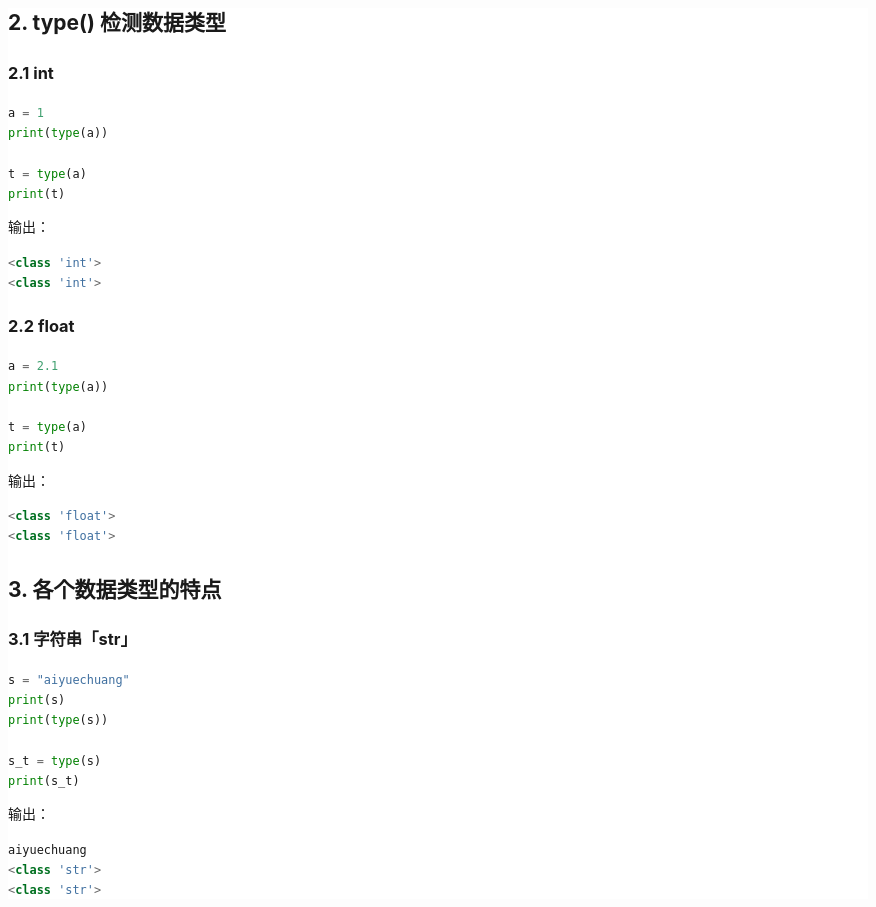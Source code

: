 ## 2. type() 检测数据类型

### 2.1 int

```python
a = 1
print(type(a))

t = type(a)
print(t)
```

输出：

```python
<class 'int'>
<class 'int'>
```



### 2.2 float

```python
a = 2.1
print(type(a))

t = type(a)
print(t)
```

输出：

```python
<class 'float'>
<class 'float'>
```



## 3. 各个数据类型的特点

### 3.1 字符串「str」

```python
s = "aiyuechuang"
print(s)
print(type(s))

s_t = type(s)
print(s_t)
```

输出：

```python
aiyuechuang
<class 'str'>
<class 'str'>
```

